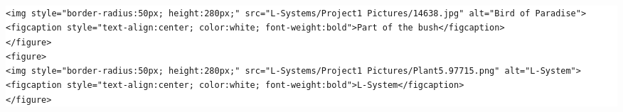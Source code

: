     <img style="border-radius:50px; height:280px;" src="L-Systems/Project1 Pictures/14638.jpg" alt="Bird of Paradise">
    <figcaption style="text-align:center; color:white; font-weight:bold">Part of the bush</figcaption>
    </figure>
    <figure>
    <img style="border-radius:50px; height:280px;" src="L-Systems/Project1 Pictures/Plant5.97715.png" alt="L-System">
    <figcaption style="text-align:center; color:white; font-weight:bold">L-System</figcaption>
    </figure>
</div>
